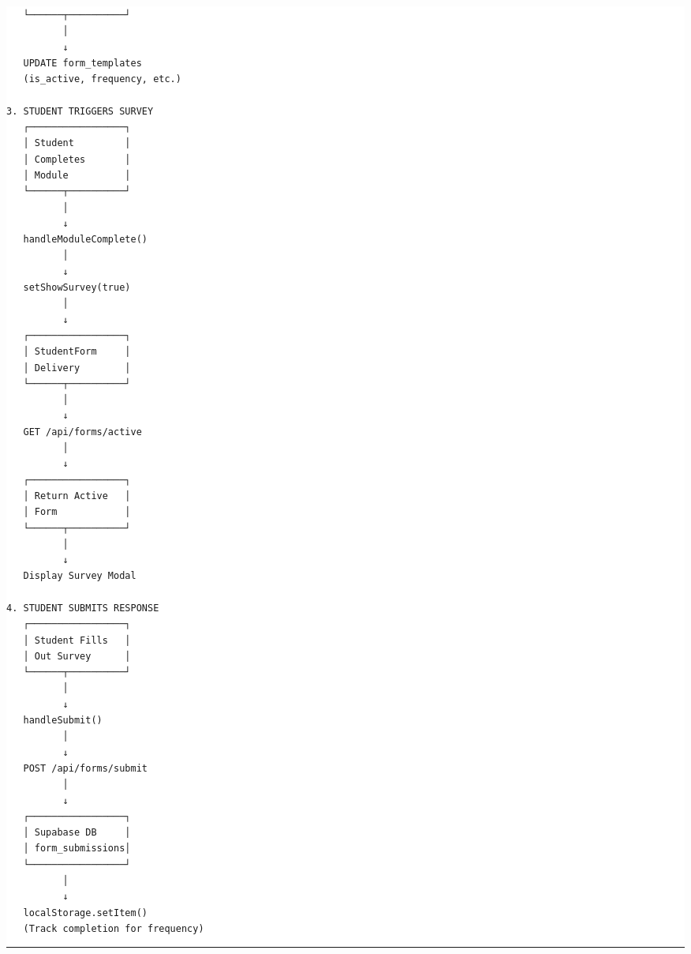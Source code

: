 ```
   └──────┬──────────┘
          │
          ↓
   UPDATE form_templates
   (is_active, frequency, etc.)

3. STUDENT TRIGGERS SURVEY
   ┌─────────────────┐
   │ Student         │
   │ Completes       │
   │ Module          │
   └──────┬──────────┘
          │
          ↓
   handleModuleComplete()
          │
          ↓
   setShowSurvey(true)
          │
          ↓
   ┌─────────────────┐
   │ StudentForm     │
   │ Delivery        │
   └──────┬──────────┘
          │
          ↓
   GET /api/forms/active
          │
          ↓
   ┌─────────────────┐
   │ Return Active   │
   │ Form            │
   └──────┬──────────┘
          │
          ↓
   Display Survey Modal

4. STUDENT SUBMITS RESPONSE
   ┌─────────────────┐
   │ Student Fills   │
   │ Out Survey      │
   └──────┬──────────┘
          │
          ↓
   handleSubmit()
          │
          ↓
   POST /api/forms/submit
          │
          ↓
   ┌─────────────────┐
   │ Supabase DB     │
   │ form_submissions│
   └─────────────────┘
          │
          ↓
   localStorage.setItem()
   (Track completion for frequency)
```

---